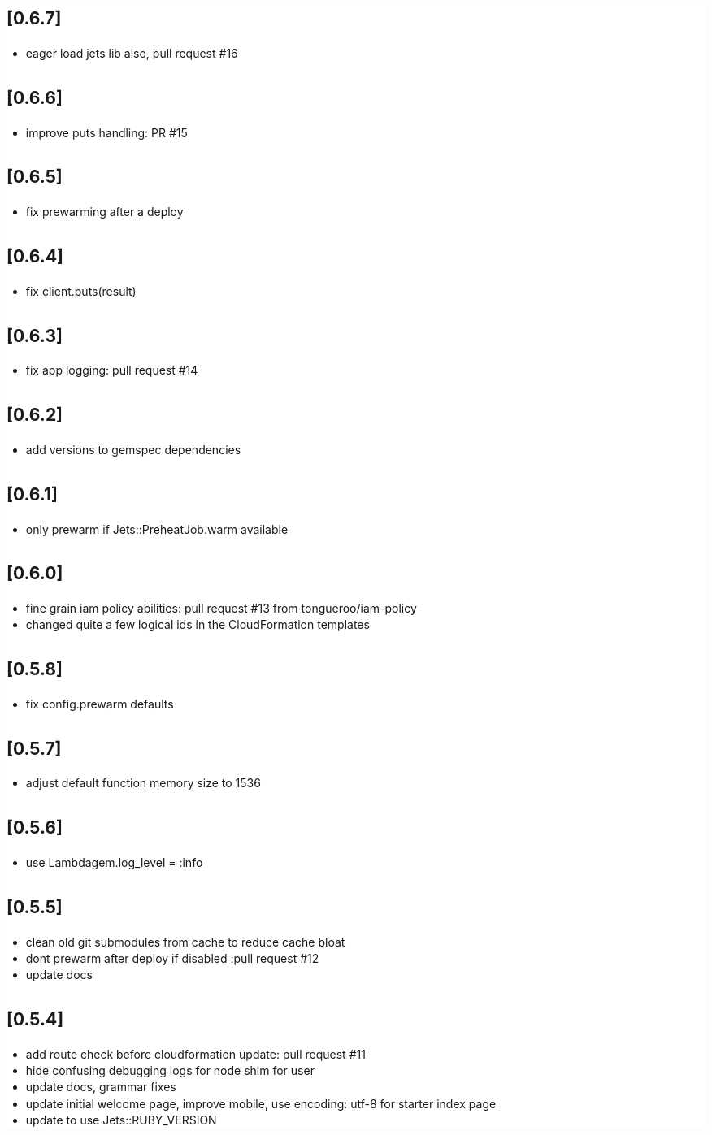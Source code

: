 ## [0.6.7]
- eager load jets lib also, pull request #16

## [0.6.6]
- improve puts handling: PR #15

## [0.6.5]
- fix prewarming after a deploy

## [0.6.4]
- fix client.puts(result)

## [0.6.3]
- fix app logging: pull request #14

## [0.6.2]
- add versions to gemspec dependencies

## [0.6.1]
- only prewarm if Jets::PreheatJob.warm available

## [0.6.0]
- fine grain iam policy abilities: pull request #13 from tongueroo/iam-policy
- changed quite a few logical ids in the CloudFormation templates

## [0.5.8]
- fix config.prewarm defaults

## [0.5.7]
- adjust default function memory size to 1536

## [0.5.6]
- use Lambdagem.log_level = :info

## [0.5.5]
- clean old git submodules from cache to reduce cache bloat
- dont prewarm after deploy if disabled :pull request #12
- update docs

## [0.5.4]
- add route check before cloudformation update: pull request #11
- hide confusing debugging logs for node shim for user
- update docs, grammar fixes
- update initial welcome page, improve mobile, use encoding: utf-8 for starter index page
- update to use Jets::RUBY_VERSION
